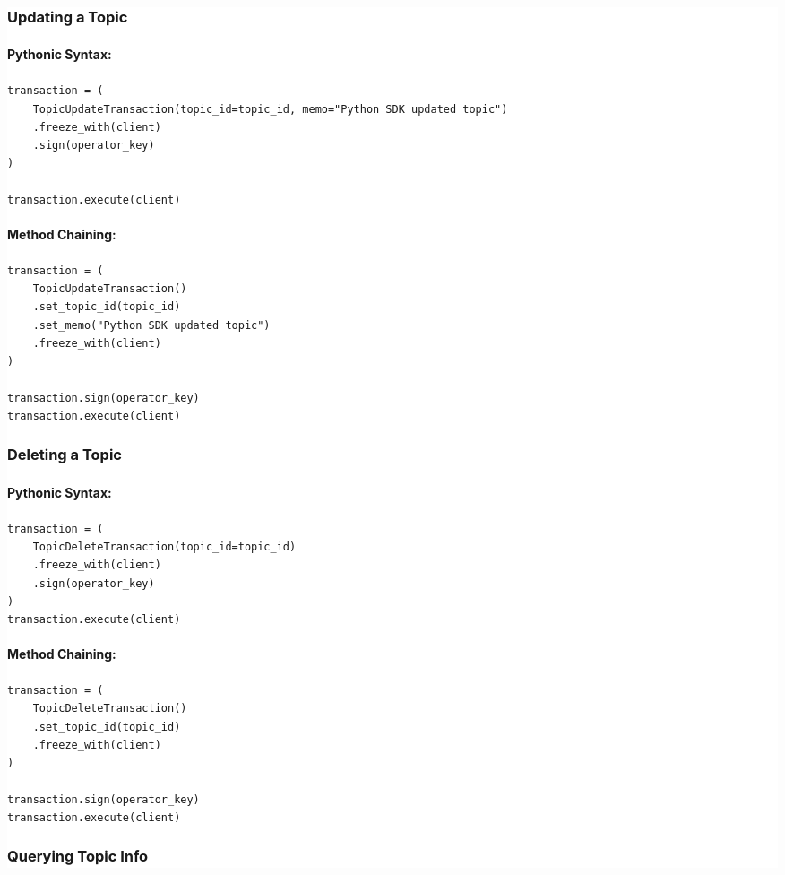 ### Updating a Topic

#### Pythonic Syntax:
```
transaction = (
    TopicUpdateTransaction(topic_id=topic_id, memo="Python SDK updated topic")
    .freeze_with(client)
    .sign(operator_key)
)

transaction.execute(client)
```
#### Method Chaining:
```
transaction = (
    TopicUpdateTransaction()
    .set_topic_id(topic_id)
    .set_memo("Python SDK updated topic")
    .freeze_with(client)
)

transaction.sign(operator_key)
transaction.execute(client)

```

### Deleting a Topic

#### Pythonic Syntax:
```
transaction = (
    TopicDeleteTransaction(topic_id=topic_id)
    .freeze_with(client)
    .sign(operator_key)
)
transaction.execute(client)
```
#### Method Chaining:
```
transaction = (
    TopicDeleteTransaction()
    .set_topic_id(topic_id)
    .freeze_with(client)
)

transaction.sign(operator_key)
transaction.execute(client)

```

### Querying Topic Info
